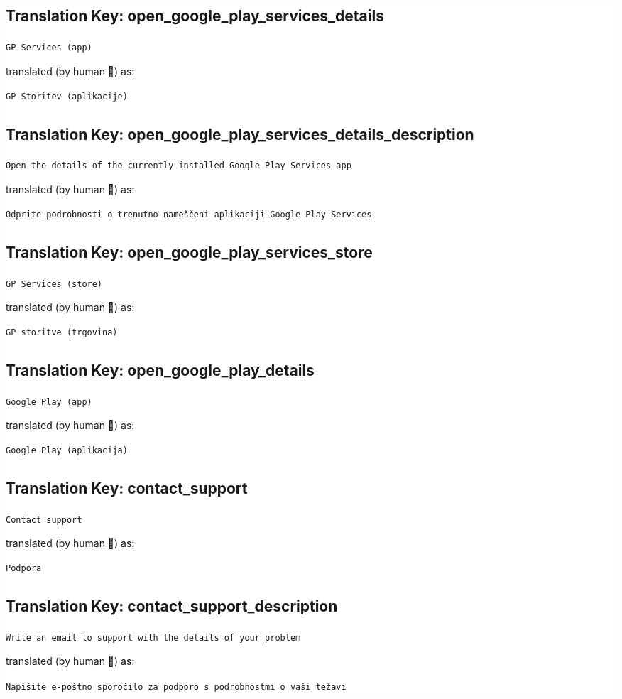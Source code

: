 
## Translation Key: open_google_play_services_details
```
GP Services (app)
```
translated (by human 👀) as:
```
GP Storitev (aplikacije)
```


## Translation Key: open_google_play_services_details_description
```
Open the details of the currently installed Google Play Services app
```
translated (by human 👀) as:
```
Odprite podrobnosti o trenutno nameščeni aplikaciji Google Play Services
```


## Translation Key: open_google_play_services_store
```
GP Services (store)
```
translated (by human 👀) as:
```
GP storitve (trgovina)
```


## Translation Key: open_google_play_details
```
Google Play (app)
```
translated (by human 👀) as:
```
Google Play (aplikacija)
```


## Translation Key: contact_support
```
Contact support
```
translated (by human 👀) as:
```
Podpora
```


## Translation Key: contact_support_description
```
Write an email to support with the details of your problem
```
translated (by human 👀) as:
```
Napišite e-poštno sporočilo za podporo s podrobnostmi o vaši težavi
```
